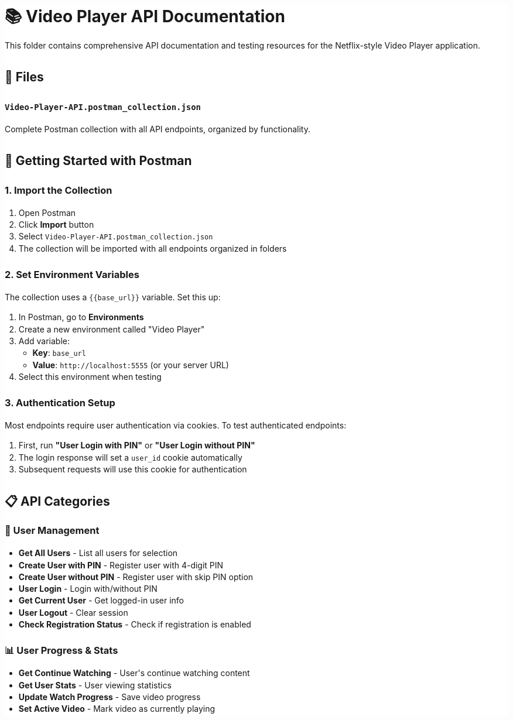 # 📚 Video Player API Documentation

This folder contains comprehensive API documentation and testing resources for the Netflix-style Video Player application.

## 📁 Files

### `Video-Player-API.postman_collection.json`
Complete Postman collection with all API endpoints, organized by functionality.

## 🚀 Getting Started with Postman

### 1. Import the Collection
1. Open Postman
2. Click **Import** button
3. Select `Video-Player-API.postman_collection.json`
4. The collection will be imported with all endpoints organized in folders

### 2. Set Environment Variables
The collection uses a `{{base_url}}` variable. Set this up:

1. In Postman, go to **Environments**
2. Create a new environment called "Video Player"
3. Add variable:
   - **Key**: `base_url`
   - **Value**: `http://localhost:5555` (or your server URL)
4. Select this environment when testing

### 3. Authentication Setup
Most endpoints require user authentication via cookies. To test authenticated endpoints:

1. First, run **"User Login with PIN"** or **"User Login without PIN"**
2. The login response will set a `user_id` cookie automatically
3. Subsequent requests will use this cookie for authentication

## 📋 API Categories

### 🔐 User Management
- **Get All Users** - List all users for selection
- **Create User with PIN** - Register user with 4-digit PIN
- **Create User without PIN** - Register user with skip PIN option
- **User Login** - Login with/without PIN
- **Get Current User** - Get logged-in user info
- **User Logout** - Clear session
- **Check Registration Status** - Check if registration is enabled

### 📊 User Progress & Stats
- **Get Continue Watching** - User's continue watching content
- **Get User Stats** - User viewing statistics
- **Update Watch Progress** - Save video progress
- **Set Active Video** - Mark video as currently playing
